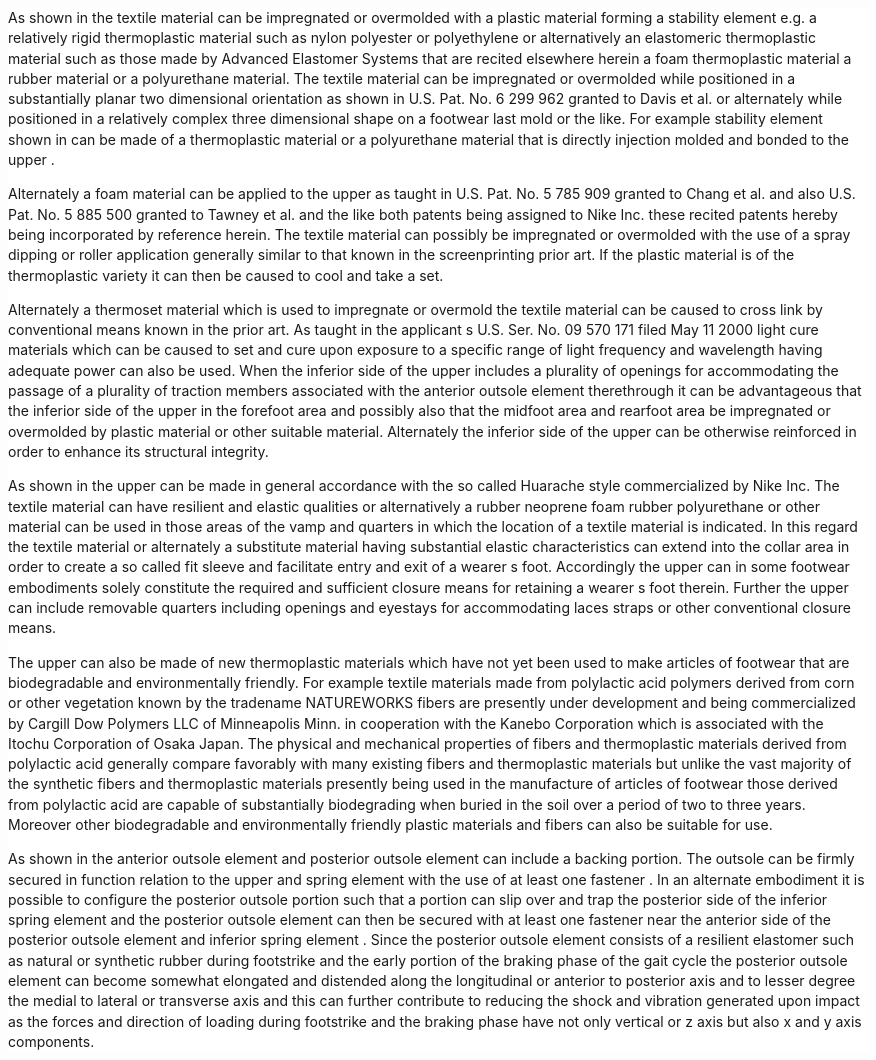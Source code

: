 As shown in the textile material can be impregnated or overmolded with a plastic material forming a stability element e.g. a relatively rigid thermoplastic material such as nylon polyester or polyethylene or alternatively an elastomeric thermoplastic material such as those made by Advanced Elastomer Systems that are recited elsewhere herein a foam thermoplastic material a rubber material or a polyurethane material. The textile material can be impregnated or overmolded while positioned in a substantially planar two dimensional orientation as shown in U.S. Pat. No. 6 299 962 granted to Davis et al. or alternately while positioned in a relatively complex three dimensional shape on a footwear last mold or the like. For example stability element shown in can be made of a thermoplastic material or a polyurethane material that is directly injection molded and bonded to the upper .

Alternately a foam material can be applied to the upper as taught in U.S. Pat. No. 5 785 909 granted to Chang et al. and also U.S. Pat. No. 5 885 500 granted to Tawney et al. and the like both patents being assigned to Nike Inc. these recited patents hereby being incorporated by reference herein. The textile material can possibly be impregnated or overmolded with the use of a spray dipping or roller application generally similar to that known in the screenprinting prior art. If the plastic material is of the thermoplastic variety it can then be caused to cool and take a set.

Alternately a thermoset material which is used to impregnate or overmold the textile material can be caused to cross link by conventional means known in the prior art. As taught in the applicant s U.S. Ser. No. 09 570 171 filed May 11 2000 light cure materials which can be caused to set and cure upon exposure to a specific range of light frequency and wavelength having adequate power can also be used. When the inferior side of the upper includes a plurality of openings for accommodating the passage of a plurality of traction members associated with the anterior outsole element therethrough it can be advantageous that the inferior side of the upper in the forefoot area and possibly also that the midfoot area and rearfoot area be impregnated or overmolded by plastic material or other suitable material. Alternately the inferior side of the upper can be otherwise reinforced in order to enhance its structural integrity.

As shown in the upper can be made in general accordance with the so called Huarache style commercialized by Nike Inc. The textile material can have resilient and elastic qualities or alternatively a rubber neoprene foam rubber polyurethane or other material can be used in those areas of the vamp and quarters in which the location of a textile material is indicated. In this regard the textile material or alternately a substitute material having substantial elastic characteristics can extend into the collar area in order to create a so called fit sleeve and facilitate entry and exit of a wearer s foot. Accordingly the upper can in some footwear embodiments solely constitute the required and sufficient closure means for retaining a wearer s foot therein. Further the upper can include removable quarters including openings and eyestays for accommodating laces straps or other conventional closure means.

The upper can also be made of new thermoplastic materials which have not yet been used to make articles of footwear that are biodegradable and environmentally friendly. For example textile materials made from polylactic acid polymers derived from corn or other vegetation known by the tradename NATUREWORKS fibers are presently under development and being commercialized by Cargill Dow Polymers LLC of Minneapolis Minn. in cooperation with the Kanebo Corporation which is associated with the Itochu Corporation of Osaka Japan. The physical and mechanical properties of fibers and thermoplastic materials derived from polylactic acid generally compare favorably with many existing fibers and thermoplastic materials but unlike the vast majority of the synthetic fibers and thermoplastic materials presently being used in the manufacture of articles of footwear those derived from polylactic acid are capable of substantially biodegrading when buried in the soil over a period of two to three years. Moreover other biodegradable and environmentally friendly plastic materials and fibers can also be suitable for use.

As shown in the anterior outsole element and posterior outsole element can include a backing portion. The outsole can be firmly secured in function relation to the upper and spring element with the use of at least one fastener . In an alternate embodiment it is possible to configure the posterior outsole portion such that a portion can slip over and trap the posterior side of the inferior spring element and the posterior outsole element can then be secured with at least one fastener near the anterior side of the posterior outsole element and inferior spring element . Since the posterior outsole element consists of a resilient elastomer such as natural or synthetic rubber during footstrike and the early portion of the braking phase of the gait cycle the posterior outsole element can become somewhat elongated and distended along the longitudinal or anterior to posterior axis and to lesser degree the medial to lateral or transverse axis and this can further contribute to reducing the shock and vibration generated upon impact as the forces and direction of loading during footstrike and the braking phase have not only vertical or z axis but also x and y axis components.
